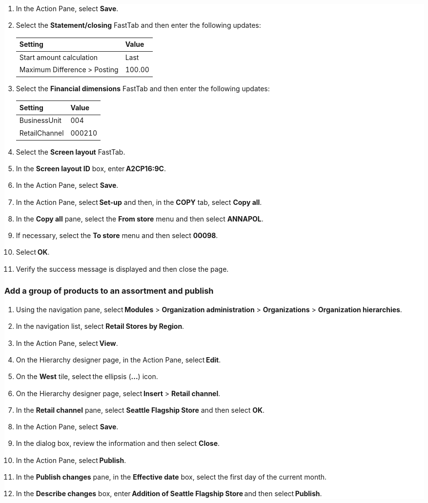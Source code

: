 1. In the Action Pane, select **Save**.

1. Select the **Statement/closing** FastTab and then enter the following updates:

    | Setting| Value|
    | :--- | :--- |
    | Start amount calculation| Last|
    | Maximum Difference > Posting| 100.00|

1. Select the **Financial dimensions** FastTab and then enter the following updates:

    | Setting| Value|
    | :--- | :--- |
    | BusinessUnit| 004|
    | RetailChannel| 000210|

1. Select the **Screen layout** FastTab.

1. In the **Screen layout ID** box, enter **A2CP16:9C**.

1. In the Action Pane, select **Save**.

1. In the Action Pane, select **Set-up** and then, in the **COPY** tab, select **Copy all**.

1. In the **Copy all** pane, select the **From store** menu and then select **ANNAPOL**.

1. If necessary, select the **To store** menu and then select **00098**.

1. Select **OK**.

1. Verify the success message is displayed and then close the page.

### Add a group of products to an assortment and publish

1. Using the navigation pane, select **Modules** > **Organization administration** > **Organizations** > **Organization hierarchies**.

1. In the navigation list, select **Retail Stores by Region**.

1. In the Action Pane, select **View**.

1. On the Hierarchy designer page, in the Action Pane, select **Edit**.

1. On the **West** tile, select the ellipsis (**...**) icon.

1. On the Hierarchy designer page, select **Insert** > **Retail channel**.

1. In the **Retail channel** pane, select **Seattle Flagship Store** and then select **OK**.

1. In the Action Pane, select **Save**.

1. In the dialog box, review the information and then select **Close**.

1. In the Action Pane, select **Publish**.

1. In the **Publish changes** pane, in the **Effective date** box, select the first day of the current month.

1. In the **Describe changes** box, enter **Addition of Seattle Flagship Store** and then select **Publish**.
